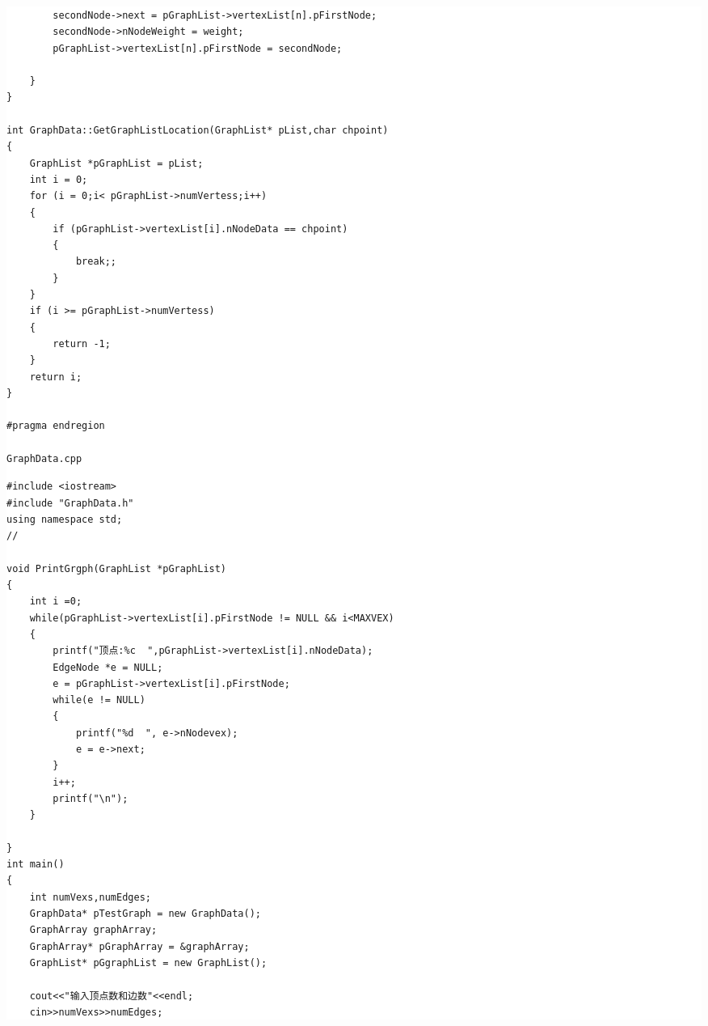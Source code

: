 ```
        secondNode->next = pGraphList->vertexList[n].pFirstNode;
        secondNode->nNodeWeight = weight;
        pGraphList->vertexList[n].pFirstNode = secondNode;

    }
}

int GraphData::GetGraphListLocation(GraphList* pList,char chpoint)
{
    GraphList *pGraphList = pList;
    int i = 0;
    for (i = 0;i< pGraphList->numVertess;i++)
    {
        if (pGraphList->vertexList[i].nNodeData == chpoint)
        {
            break;;
        }
    }
    if (i >= pGraphList->numVertess)
    {
        return -1;
    }
    return i;
}

#pragma endregion

GraphData.cpp
```

```
#include <iostream>
#include "GraphData.h"
using namespace std;
//

void PrintGrgph(GraphList *pGraphList)
{
    int i =0;
    while(pGraphList->vertexList[i].pFirstNode != NULL && i<MAXVEX)
    {
        printf("顶点:%c  ",pGraphList->vertexList[i].nNodeData);
        EdgeNode *e = NULL;
        e = pGraphList->vertexList[i].pFirstNode;
        while(e != NULL)
        {
            printf("%d  ", e->nNodevex);
            e = e->next;
        }
        i++;
        printf("\n");
    }
    
}
int main()
{
    int numVexs,numEdges;
    GraphData* pTestGraph = new GraphData();
    GraphArray graphArray;
    GraphArray* pGraphArray = &graphArray;
    GraphList* pGgraphList = new GraphList();
    
    cout<<"输入顶点数和边数"<<endl;
    cin>>numVexs>>numEdges;
```